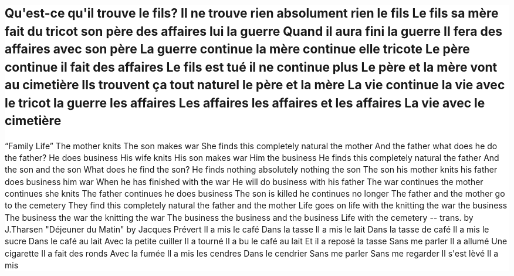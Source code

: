 Qu'est-ce qu'il trouve le fils?
Il ne trouve rien absolument rien le fils
Le fils sa mère fait du tricot son père des affaires lui la guerre
Quand il aura fini la guerre
Il fera des affaires avec son père
La guerre continue la mère continue elle tricote
Le père continue il fait des affaires
Le fils est tué il ne continue plus
Le père et la mère vont au cimetière
Ils trouvent ça tout naturel le père et la mère
La vie continue la vie avec le tricot la guerre les affaires
Les affaires les affaires et les affaires
La vie avec le cimetière
-----------------------------------------------
“Family Life”
The mother knits
The son makes war
She finds this completely natural the mother
And the father what does he do the father?
He does business
His wife knits
His son makes war
Him the business
He finds this completely natural the father
And the son and the son
What does he find the son?
He finds nothing absolutely nothing the son
The son his mother knits his father does business him war
When he has finished with the war
He will do business with his father
The war continues the mother continues she knits
The father continues he does business
The son is killed he continues no longer
The father and the mother go to the cemetery
They find this completely natural the father and the mother
Life goes on life with the knitting the war the business
The business the war the knitting the war
The business the business and the business
Life with the cemetery
 -- trans. by J.Tharsen
"Déjeuner du Matin"
 by Jacques Prévert
Il a mis le café
Dans la tasse
Il a mis le lait
Dans la tasse de café
Il a mis le sucre
Dans le café au lait
Avec la petite cuiller
Il a tourné
Il a bu le café au lait
Et il a reposé la tasse
Sans me parler
Il a allumé
Une cigarette
Il a fait des ronds
Avec la fumée
Il a mis les cendres
Dans le cendrier
Sans me parler
Sans me regarder
Il s'est lèvé
Il a mis